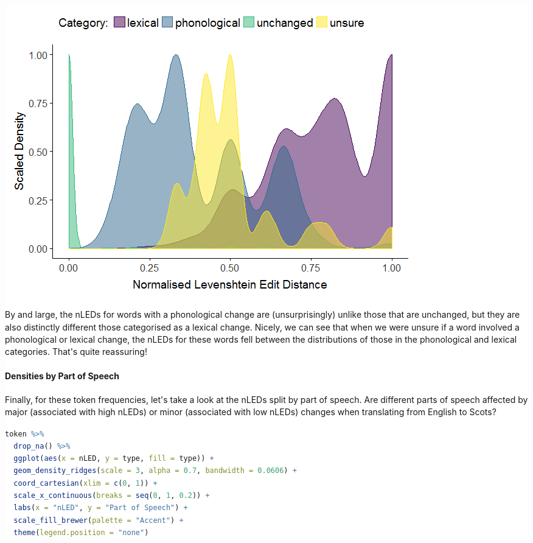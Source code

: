 ![](../figs/token-density-plot-1.png)

By and large, the nLEDs for words with a phonological change are (unsurprisingly) unlike those that are unchanged, but they are also distinctly different those categorised as a lexical change. Nicely, we can see that when we were unsure if a word involved a phonological or lexical change, the nLEDs for these words fell between the distributions of those in the phonological and lexical categories. That's quite reassuring!

#### Densities by Part of Speech

Finally, for these token frequencies, let's take a look at the nLEDs split by part of speech. Are different parts of speech affected by major (associated with high nLEDs) or minor (associated with low nLEDs) changes when translating from English to Scots?

``` r
token %>%
  drop_na() %>%
  ggplot(aes(x = nLED, y = type, fill = type)) +
  geom_density_ridges(scale = 3, alpha = 0.7, bandwidth = 0.0606) +
  coord_cartesian(xlim = c(0, 1)) +
  scale_x_continuous(breaks = seq(0, 1, 0.2)) +
  labs(x = "nLED", y = "Part of Speech") +
  scale_fill_brewer(palette = "Accent") +
  theme(legend.position = "none")
```
